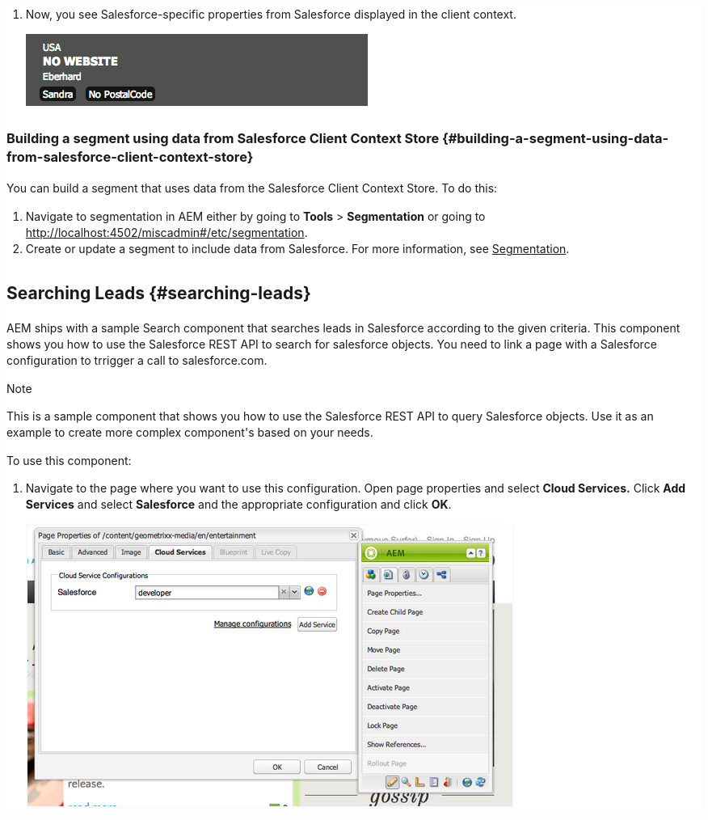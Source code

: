 1. Now, you see Salesforce-specific properties from Salesforce displayed in the client context.

   ![chlimage_1-99](assets/chlimage_1-99.png)

### Building a segment using data from Salesforce Client Context Store {#building-a-segment-using-data-from-salesforce-client-context-store}

You can build a segment that uses data from the Salesforce Client Context Store. To do this:

1. Navigate to segmentation in AEM either by going to **Tools** &gt; **Segmentation** or going to [http://localhost:4502/miscadmin#/etc/segmentation](http://localhost:4502/miscadmin#/etc/segmentation).
1. Create or update a segment to include data from Salesforce. For more information, see [Segmentation](/help/sites-administering/campaign-segmentation.md).

## Searching Leads {#searching-leads}

AEM ships with a sample Search component that searches leads in Salesforce according to the given criteria. This component shows you how to use the Salesforce REST API to search for salesforce objects. You need to link a page with a Salesforce configuration to trrigger a call to salesforce.com.

>[!NOTE]
>
>This is a sample component that shows you how to use the Salesforce REST API to query Salesforce objects. Use it as an example to create more complex component's based on your needs.

To use this component:

1. Navigate to the page where you want to use this configuration. Open page properties and select **Cloud Services.** Click **Add Services** and select **Salesforce** and the appropriate configuration and click **OK**.

   ![chlimage_1-28](assets/chlimage_1-28.jpeg)
